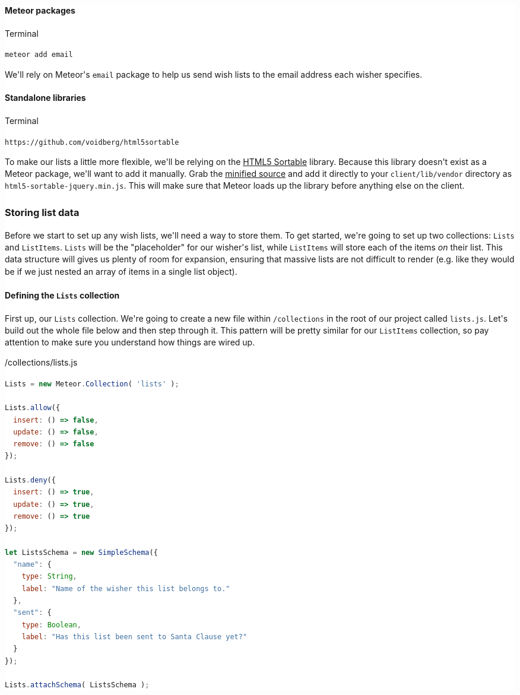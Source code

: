 #### Meteor packages

<p class="block-header">Terminal</p>

```bash
meteor add email
```
We'll rely on Meteor's `email` package to help us send wish lists to the email address each wisher specifies.

#### Standalone libraries

<p class="block-header">Terminal</p>

```text
https://github.com/voidberg/html5sortable
```
To make our lists a little more flexible, we'll be relying on the [HTML5 Sortable](https://github.com/voidberg/html5sortable) library. Because this library doesn't exist as a Meteor package, we'll want to add it manually. Grab the [minified source](https://github.com/voidberg/html5sortable/blob/master/dist/html.sortable.min.js) and add it directly to your `client/lib/vendor` directory as `html5-sortable-jquery.min.js`. This will make sure that Meteor loads up the library before anything else on the client.

### Storing list data
Before we start to set up any wish lists, we'll need a way to store them. To get started, we're going to set up two collections: `Lists` and `ListItems`. `Lists` will be the "placeholder" for our wisher's list, while `ListItems` will store each of the items _on_ their list. This data structure will gives us plenty of room for expansion, ensuring that massive lists are not difficult to render (e.g. like they would be if we just nested an array of items in a single list object).

#### Defining the `Lists` collection
First up, our `Lists` collection. We're going to create a new file within `/collections` in the root of our project called `lists.js`. Let's build out the whole file below and then step through it. This pattern will be pretty similar for our `ListItems` collection, so pay attention to make sure you understand how things are wired up.

<p class="block-header">/collections/lists.js</p>

```javascript
Lists = new Meteor.Collection( 'lists' );

Lists.allow({
  insert: () => false,
  update: () => false,
  remove: () => false
});

Lists.deny({
  insert: () => true,
  update: () => true,
  remove: () => true
});

let ListsSchema = new SimpleSchema({
  "name": {
    type: String,
    label: "Name of the wisher this list belongs to."
  },
  "sent": {
    type: Boolean,
    label: "Has this list been sent to Santa Clause yet?"
  }
});

Lists.attachSchema( ListsSchema );
```